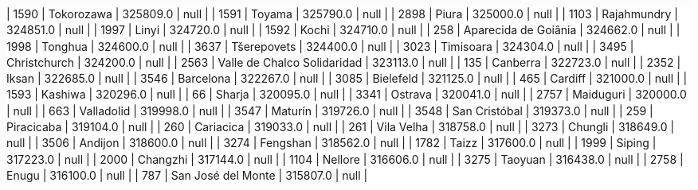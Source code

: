 | 1590 | Tokorozawa | 325809.0 | null | 
| 1591 | Toyama | 325790.0 | null | 
| 2898 | Piura | 325000.0 | null | 
| 1103 | Rajahmundry | 324851.0 | null | 
| 1997 | Linyi | 324720.0 | null | 
| 1592 | Kochi | 324710.0 | null | 
| 258 | Aparecida de Goiânia | 324662.0 | null | 
| 1998 | Tonghua | 324600.0 | null | 
| 3637 | Tšerepovets | 324400.0 | null | 
| 3023 | Timisoara | 324304.0 | null | 
| 3495 | Christchurch | 324200.0 | null | 
| 2563 | Valle de Chalco Solidaridad | 323113.0 | null | 
| 135 | Canberra | 322723.0 | null | 
| 2352 | Iksan | 322685.0 | null | 
| 3546 | Barcelona | 322267.0 | null | 
| 3085 | Bielefeld | 321125.0 | null | 
| 465 | Cardiff | 321000.0 | null | 
| 1593 | Kashiwa | 320296.0 | null | 
| 66 | Sharja | 320095.0 | null | 
| 3341 | Ostrava | 320041.0 | null | 
| 2757 | Maiduguri | 320000.0 | null | 
| 663 | Valladolid | 319998.0 | null | 
| 3547 | Maturín | 319726.0 | null | 
| 3548 | San Cristóbal | 319373.0 | null | 
| 259 | Piracicaba | 319104.0 | null | 
| 260 | Cariacica | 319033.0 | null | 
| 261 | Vila Velha | 318758.0 | null | 
| 3273 | Chungli | 318649.0 | null | 
| 3506 | Andijon | 318600.0 | null | 
| 3274 | Fengshan | 318562.0 | null | 
| 1782 | Taizz | 317600.0 | null | 
| 1999 | Siping | 317223.0 | null | 
| 2000 | Changzhi | 317144.0 | null | 
| 1104 | Nellore | 316606.0 | null | 
| 3275 | Taoyuan | 316438.0 | null | 
| 2758 | Enugu | 316100.0 | null | 
| 787 | San José del Monte | 315807.0 | null | 
